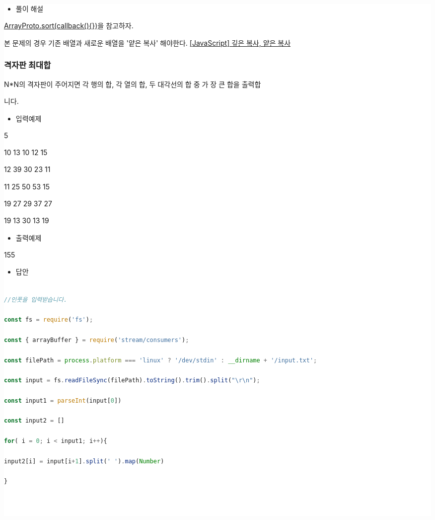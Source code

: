  
  
  



- 풀이 해설

  

[ArrayProto.sort(callback(){})](https://hianna.tistory.com/409)을 참고하자.

  

본 문제의 경우 기존 배열과 새로운 배열을 '얕은 복사' 해야한다. [[JavaScript] 깊은 복사, 얕은 복사](https://bbangson.tistory.com/78)

  
  
  

### 격자판 최대합

  

N*N의 격자판이 주어지면 각 행의 합, 각 열의 합, 두 대각선의 합 중 가 장 큰 합을 출력합

니다.

  

- 입력예제

5

10 13 10 12 15

12 39 30 23 11

11 25 50 53 15

19 27 29 37 27

19 13 30 13 19

  

- 출력예제

155

  

- 답안

  

```javascript

//인풋을 입력받습니다.

const fs = require('fs');

const { arrayBuffer } = require('stream/consumers');

const filePath = process.platform === 'linux' ? '/dev/stdin' : __dirname + '/input.txt';

const input = fs.readFileSync(filePath).toString().trim().split("\r\n");

const input1 = parseInt(input[0])

const input2 = []

for( i = 0; i < input1; i++){

input2[i] = input[i+1].split(' ').map(Number)

}

  
  

```
